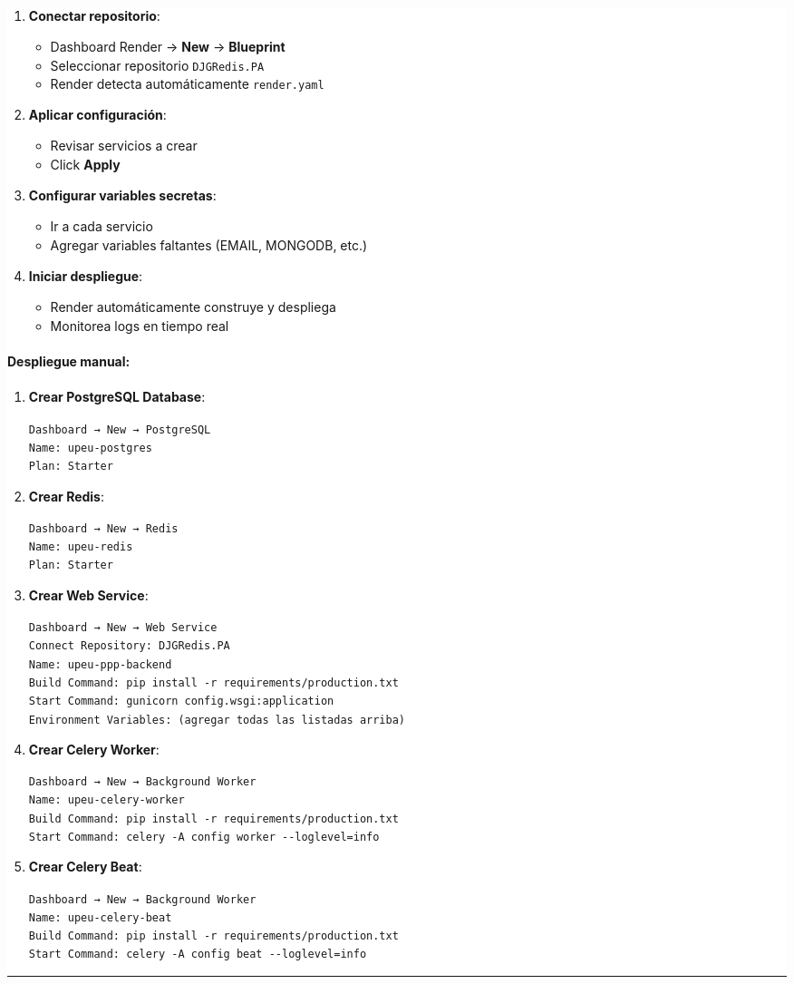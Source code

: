1. **Conectar repositorio**:
   - Dashboard Render → **New** → **Blueprint**
   - Seleccionar repositorio `DJGRedis.PA`
   - Render detecta automáticamente `render.yaml`

2. **Aplicar configuración**:
   - Revisar servicios a crear
   - Click **Apply**

3. **Configurar variables secretas**:
   - Ir a cada servicio
   - Agregar variables faltantes (EMAIL, MONGODB, etc.)

4. **Iniciar despliegue**:
   - Render automáticamente construye y despliega
   - Monitorea logs en tiempo real

#### **Despliegue manual:**

1. **Crear PostgreSQL Database**:
   ```
   Dashboard → New → PostgreSQL
   Name: upeu-postgres
   Plan: Starter
   ```

2. **Crear Redis**:
   ```
   Dashboard → New → Redis
   Name: upeu-redis
   Plan: Starter
   ```

3. **Crear Web Service**:
   ```
   Dashboard → New → Web Service
   Connect Repository: DJGRedis.PA
   Name: upeu-ppp-backend
   Build Command: pip install -r requirements/production.txt
   Start Command: gunicorn config.wsgi:application
   Environment Variables: (agregar todas las listadas arriba)
   ```

4. **Crear Celery Worker**:
   ```
   Dashboard → New → Background Worker
   Name: upeu-celery-worker
   Build Command: pip install -r requirements/production.txt
   Start Command: celery -A config worker --loglevel=info
   ```

5. **Crear Celery Beat**:
   ```
   Dashboard → New → Background Worker
   Name: upeu-celery-beat
   Build Command: pip install -r requirements/production.txt
   Start Command: celery -A config beat --loglevel=info
   ```

---